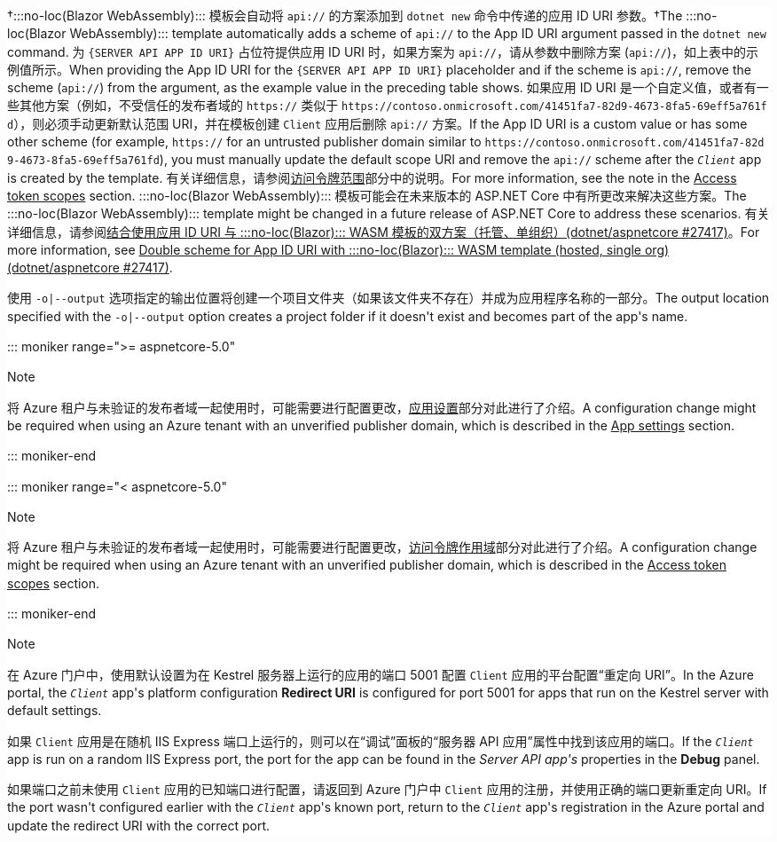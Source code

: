 <span data-ttu-id="52bac-196">&dagger;:::no-loc(Blazor WebAssembly)::: 模板会自动将 `api://` 的方案添加到 `dotnet new` 命令中传递的应用 ID URI 参数。</span><span class="sxs-lookup"><span data-stu-id="52bac-196">&dagger;The :::no-loc(Blazor WebAssembly)::: template automatically adds a scheme of `api://` to the App ID URI argument passed in the `dotnet new` command.</span></span> <span data-ttu-id="52bac-197">为 `{SERVER API APP ID URI}` 占位符提供应用 ID URI 时，如果方案为 `api://`，请从参数中删除方案 (`api://`)，如上表中的示例值所示。</span><span class="sxs-lookup"><span data-stu-id="52bac-197">When providing the App ID URI for the `{SERVER API APP ID URI}` placeholder and if the scheme is `api://`, remove the scheme (`api://`) from the argument, as the example value in the preceding table shows.</span></span> <span data-ttu-id="52bac-198">如果应用 ID URI 是一个自定义值，或者有一些其他方案（例如，不受信任的发布者域的 `https://` 类似于 `https://contoso.onmicrosoft.com/41451fa7-82d9-4673-8fa5-69eff5a761fd`），则必须手动更新默认范围 URI，并在模板创建 `Client` 应用后删除 `api://` 方案。</span><span class="sxs-lookup"><span data-stu-id="52bac-198">If the App ID URI is a custom value or has some other scheme (for example, `https://` for an untrusted publisher domain similar to `https://contoso.onmicrosoft.com/41451fa7-82d9-4673-8fa5-69eff5a761fd`), you must manually update the default scope URI and remove the `api://` scheme after the *`Client`* app is created by the template.</span></span> <span data-ttu-id="52bac-199">有关详细信息，请参阅[访问令牌范围](#access-token-scopes)部分中的说明。</span><span class="sxs-lookup"><span data-stu-id="52bac-199">For more information, see the note in the [Access token scopes](#access-token-scopes) section.</span></span> <span data-ttu-id="52bac-200">:::no-loc(Blazor WebAssembly)::: 模板可能会在未来版本的 ASP.NET Core 中有所更改来解决这些方案。</span><span class="sxs-lookup"><span data-stu-id="52bac-200">The :::no-loc(Blazor WebAssembly)::: template might be changed in a future release of ASP.NET Core to address these scenarios.</span></span> <span data-ttu-id="52bac-201">有关详细信息，请参阅[结合使用应用 ID URI 与 :::no-loc(Blazor)::: WASM 模板的双方案（托管、单组织）(dotnet/aspnetcore #27417)](https://github.com/dotnet/aspnetcore/issues/27417)。</span><span class="sxs-lookup"><span data-stu-id="52bac-201">For more information, see [Double scheme for App ID URI with :::no-loc(Blazor)::: WASM template (hosted, single org) (dotnet/aspnetcore #27417)](https://github.com/dotnet/aspnetcore/issues/27417).</span></span>

<span data-ttu-id="52bac-202">使用 `-o|--output` 选项指定的输出位置将创建一个项目文件夹（如果该文件夹不存在）并成为应用程序名称的一部分。</span><span class="sxs-lookup"><span data-stu-id="52bac-202">The output location specified with the `-o|--output` option creates a project folder if it doesn't exist and becomes part of the app's name.</span></span>

::: moniker range=">= aspnetcore-5.0"

> [!NOTE]
> <span data-ttu-id="52bac-203">将 Azure 租户与未验证的发布者域一起使用时，可能需要进行配置更改，[应用设置](#app-settings)部分对此进行了介绍。</span><span class="sxs-lookup"><span data-stu-id="52bac-203">A configuration change might be required when using an Azure tenant with an unverified publisher domain, which is described in the [App settings](#app-settings) section.</span></span>

::: moniker-end

::: moniker range="< aspnetcore-5.0"

> [!NOTE]
> <span data-ttu-id="52bac-204">将 Azure 租户与未验证的发布者域一起使用时，可能需要进行配置更改，[访问令牌作用域](#access-token-scopes)部分对此进行了介绍。</span><span class="sxs-lookup"><span data-stu-id="52bac-204">A configuration change might be required when using an Azure tenant with an unverified publisher domain, which is described in the [Access token scopes](#access-token-scopes) section.</span></span>

::: moniker-end

> [!NOTE]
> <span data-ttu-id="52bac-205">在 Azure 门户中，使用默认设置为在 Kestrel 服务器上运行的应用的端口 5001 配置 `Client` 应用的平台配置“重定向 URI”。</span><span class="sxs-lookup"><span data-stu-id="52bac-205">In the Azure portal, the *`Client`* app's platform configuration **Redirect URI** is configured for port 5001 for apps that run on the Kestrel server with default settings.</span></span>
>
> <span data-ttu-id="52bac-206">如果 `Client` 应用是在随机 IIS Express 端口上运行的，则可以在“调试”面板的“服务器 API 应用”属性中找到该应用的端口。</span><span class="sxs-lookup"><span data-stu-id="52bac-206">If the *`Client`* app is run on a random IIS Express port, the port for the app can be found in the *Server API app's* properties in the **Debug** panel.</span></span>
>
> <span data-ttu-id="52bac-207">如果端口之前未使用 `Client` 应用的已知端口进行配置，请返回到 Azure 门户中 `Client` 应用的注册，并使用正确的端口更新重定向 URI。</span><span class="sxs-lookup"><span data-stu-id="52bac-207">If the port wasn't configured earlier with the *`Client`* app's known port, return to the *`Client`* app's registration in the Azure portal and update the redirect URI with the correct port.</span></span>
